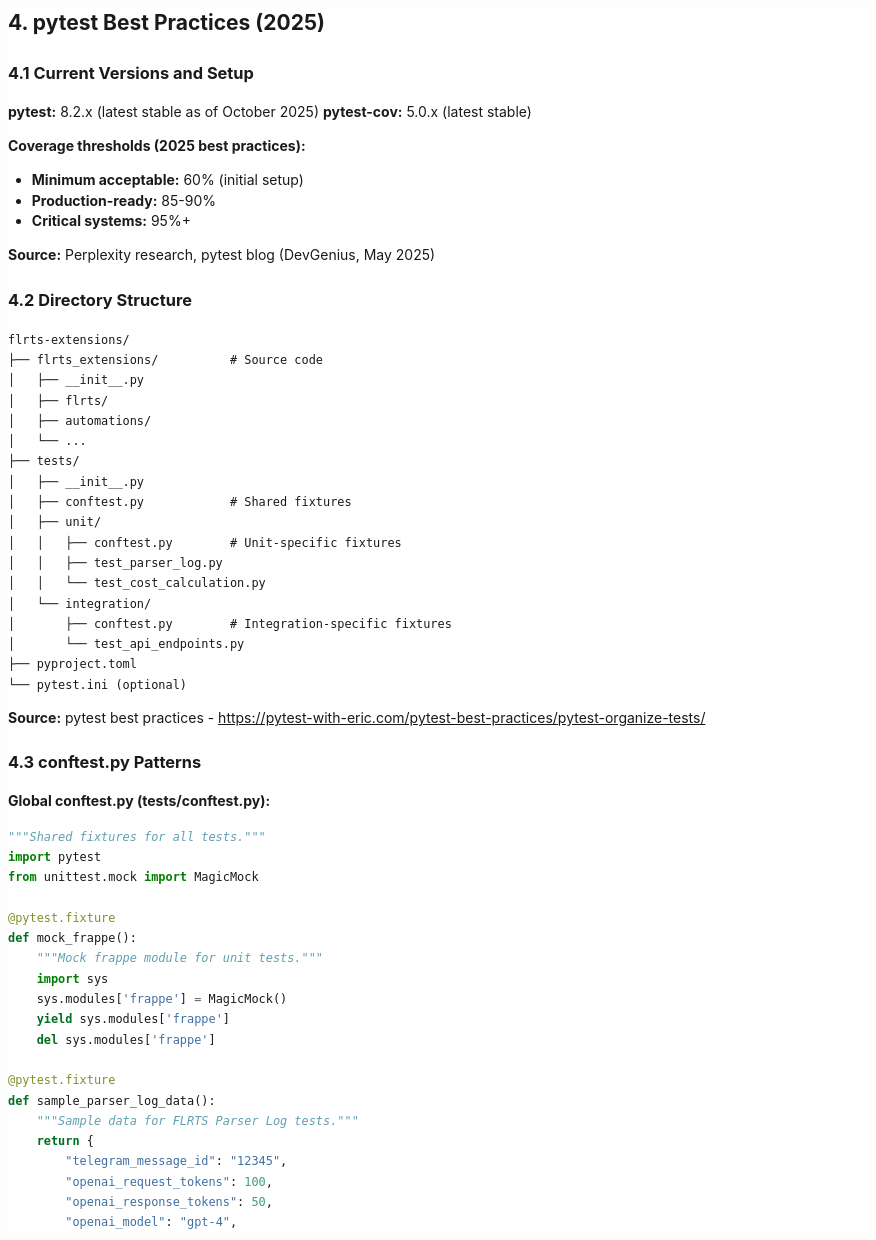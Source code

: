 
## 4. pytest Best Practices (2025)

### 4.1 Current Versions and Setup

**pytest:** 8.2.x (latest stable as of October 2025)
**pytest-cov:** 5.0.x (latest stable)

**Coverage thresholds (2025 best practices):**
- **Minimum acceptable:** 60% (initial setup)
- **Production-ready:** 85-90%
- **Critical systems:** 95%+

**Source:** Perplexity research, pytest blog (DevGenius, May 2025)

### 4.2 Directory Structure

```
flrts-extensions/
├── flrts_extensions/          # Source code
│   ├── __init__.py
│   ├── flrts/
│   ├── automations/
│   └── ...
├── tests/
│   ├── __init__.py
│   ├── conftest.py            # Shared fixtures
│   ├── unit/
│   │   ├── conftest.py        # Unit-specific fixtures
│   │   ├── test_parser_log.py
│   │   └── test_cost_calculation.py
│   └── integration/
│       ├── conftest.py        # Integration-specific fixtures
│       └── test_api_endpoints.py
├── pyproject.toml
└── pytest.ini (optional)
```

**Source:** pytest best practices - https://pytest-with-eric.com/pytest-best-practices/pytest-organize-tests/

### 4.3 conftest.py Patterns

**Global conftest.py (tests/conftest.py):**
```python
"""Shared fixtures for all tests."""
import pytest
from unittest.mock import MagicMock

@pytest.fixture
def mock_frappe():
    """Mock frappe module for unit tests."""
    import sys
    sys.modules['frappe'] = MagicMock()
    yield sys.modules['frappe']
    del sys.modules['frappe']

@pytest.fixture
def sample_parser_log_data():
    """Sample data for FLRTS Parser Log tests."""
    return {
        "telegram_message_id": "12345",
        "openai_request_tokens": 100,
        "openai_response_tokens": 50,
        "openai_model": "gpt-4",
```